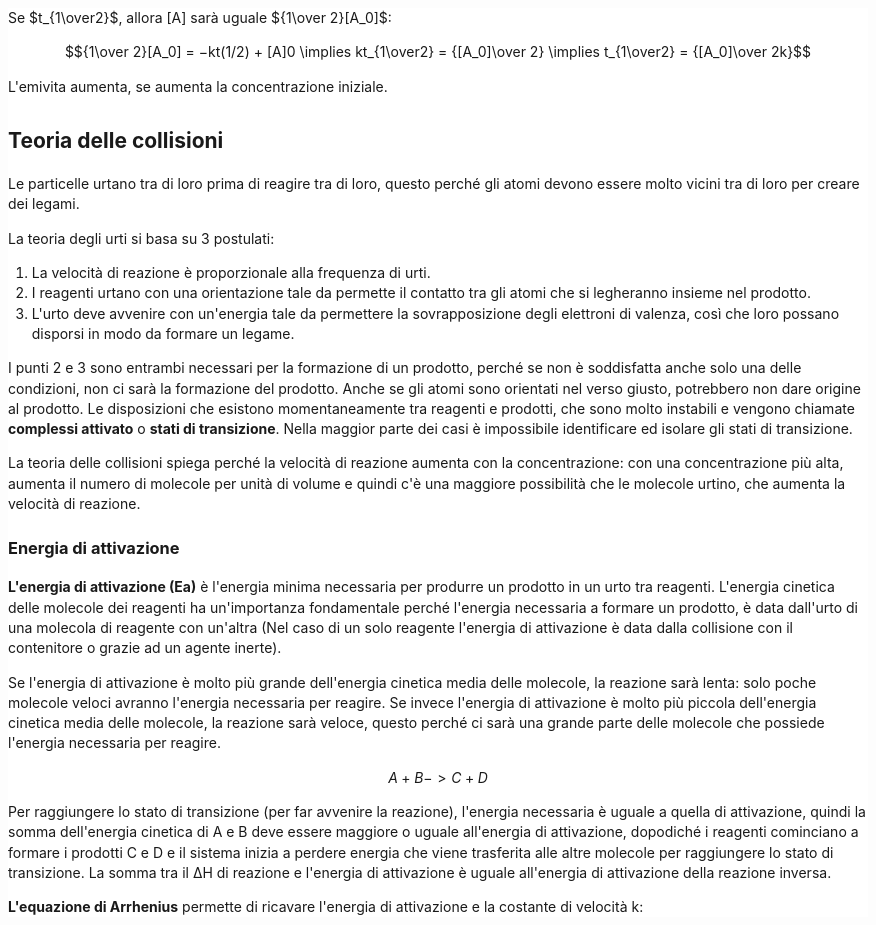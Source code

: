 Se $t_{1\over2}$, allora [A] sarà uguale ${1\over 2}[A_0]$:

$${1\over 2}[A_0] = −kt(1/2) + [A]0 \implies
kt_{1\over2} = {[A_0]\over 2} \implies
t_{1\over2} = {[A_0]\over 2k}$$

L'emivita aumenta, se aumenta la concentrazione iniziale. 

## Teoria delle collisioni

Le particelle urtano tra di loro prima di reagire tra di loro, questo perché gli atomi devono essere molto vicini tra di loro per creare dei legami. 

La teoria degli urti si basa su 3 postulati:

1. La velocità di reazione è proporzionale alla frequenza di urti.
2. I reagenti urtano con una orientazione tale da permette il contatto tra gli atomi che si legheranno insieme nel prodotto.
3. L'urto deve avvenire con un'energia tale da permettere la sovrapposizione degli elettroni di valenza, così che loro possano disporsi in modo da formare un legame.

I punti 2 e 3 sono entrambi necessari per la formazione di un prodotto, perché se non è soddisfatta anche solo una delle condizioni, non ci sarà la formazione del prodotto. Anche se gli atomi sono orientati nel verso giusto, potrebbero non dare origine al prodotto. Le disposizioni che esistono momentaneamente tra reagenti e prodotti, che sono molto instabili e vengono chiamate **complessi attivato** o **stati di transizione**. Nella maggior parte dei casi è impossibile identificare ed isolare gli stati di transizione.

La teoria delle collisioni spiega perché la velocità di reazione aumenta con la concentrazione: con una concentrazione più alta, aumenta il numero di molecole per unità di volume e quindi c'è una maggiore possibilità che le molecole urtino, che aumenta la velocità di reazione. 

### Energia di attivazione

**L'energia di attivazione (Ea)** è l'energia minima necessaria per produrre un prodotto in un urto tra reagenti. L'energia cinetica delle molecole dei reagenti ha un'importanza fondamentale perché l'energia necessaria a formare un prodotto, è data dall'urto di una molecola di reagente con un'altra (Nel caso di un solo reagente l'energia di attivazione è data dalla collisione con il contenitore o grazie ad un agente inerte). 

Se l'energia di attivazione è molto più grande dell'energia cinetica media delle molecole, la reazione sarà lenta: solo poche molecole veloci avranno l'energia necessaria per reagire. Se invece l'energia di attivazione è molto più piccola dell'energia cinetica media delle molecole, la reazione sarà veloce, questo perché ci sarà una grande parte delle molecole che possiede l'energia necessaria per reagire. 

$$A + B -> C + D$$

Per raggiungere lo stato di transizione (per far avvenire la reazione), l'energia necessaria è uguale a quella di attivazione, quindi la somma dell'energia cinetica di A e B deve essere maggiore o uguale all'energia di attivazione, dopodiché i reagenti cominciano a formare i prodotti C e D e il sistema inizia a perdere energia che viene trasferita alle altre molecole per raggiungere lo stato di transizione. La somma tra il ∆H di reazione e l'energia di attivazione è uguale all'energia di attivazione della reazione inversa. 

**L'equazione di Arrhenius** permette di ricavare l'energia di attivazione e la costante di velocità k:
